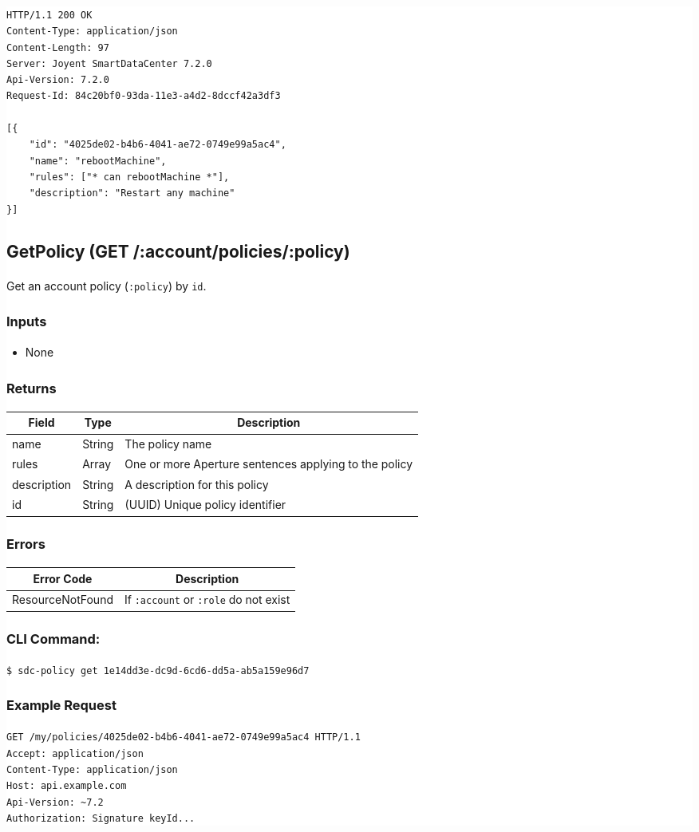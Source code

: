     HTTP/1.1 200 OK
    Content-Type: application/json
    Content-Length: 97
    Server: Joyent SmartDataCenter 7.2.0
    Api-Version: 7.2.0
    Request-Id: 84c20bf0-93da-11e3-a4d2-8dccf42a3df3

    [{
        "id": "4025de02-b4b6-4041-ae72-0749e99a5ac4",
        "name": "rebootMachine",
        "rules": ["* can rebootMachine *"],
        "description": "Restart any machine"
    }]


## GetPolicy (GET /:account/policies/:policy)

Get an account policy (`:policy`) by `id`.

### Inputs

* None

### Returns

| **Field** | **Type** | **Description** |
| --- | --- | --- |
| name | String | The policy name |
| rules | Array | One or more Aperture sentences applying to the policy |
| description | String | A description for this policy |
| id | String | (UUID) Unique policy identifier |

### Errors

| **Error Code** | **Description** |
| --- | --- |
| ResourceNotFound | If `:account` or `:role` do not exist |


### CLI Command:

    $ sdc-policy get 1e14dd3e-dc9d-6cd6-dd5a-ab5a159e96d7

### Example Request

    GET /my/policies/4025de02-b4b6-4041-ae72-0749e99a5ac4 HTTP/1.1
    Accept: application/json
    Content-Type: application/json
    Host: api.example.com
    Api-Version: ~7.2
    Authorization: Signature keyId...


[acuguide]: https://docs.joyent.com/jpc/rbac/